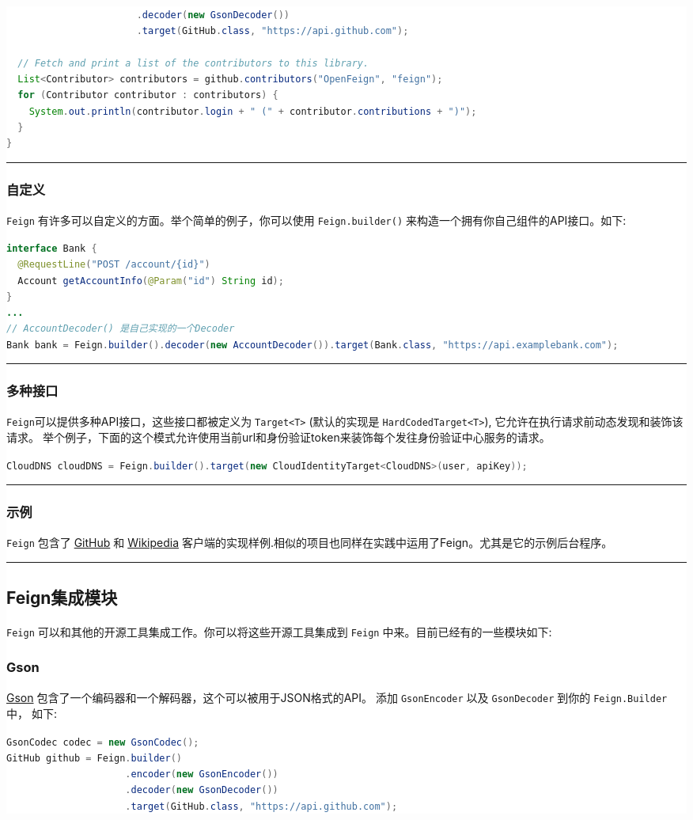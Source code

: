 ```java
                       .decoder(new GsonDecoder())
                       .target(GitHub.class, "https://api.github.com");

  // Fetch and print a list of the contributors to this library.
  List<Contributor> contributors = github.contributors("OpenFeign", "feign");
  for (Contributor contributor : contributors) {
    System.out.println(contributor.login + " (" + contributor.contributions + ")");
  }
}
```

---

### 自定义
`Feign` 有许多可以自定义的方面。举个简单的例子，你可以使用 `Feign.builder()` 来构造一个拥有你自己组件的API接口。如下:
```java
interface Bank {
  @RequestLine("POST /account/{id}")
  Account getAccountInfo(@Param("id") String id);
}
...
// AccountDecoder() 是自己实现的一个Decoder
Bank bank = Feign.builder().decoder(new AccountDecoder()).target(Bank.class, "https://api.examplebank.com");
```

---

### 多种接口
`Feign`可以提供多种API接口，这些接口都被定义为 `Target<T>` (默认的实现是 `HardCodedTarget<T>`), 它允许在执行请求前动态发现和装饰该请求。
举个例子，下面的这个模式允许使用当前url和身份验证token来装饰每个发往身份验证中心服务的请求。
```java
CloudDNS cloudDNS = Feign.builder().target(new CloudIdentityTarget<CloudDNS>(user, apiKey));
```

---

### 示例
`Feign` 包含了  [GitHub](https://github.com/OpenFeign/feign/blob/master/example-github) 和 [Wikipedia](https://github.com/OpenFeign/feign/blob/master/example-wikipedia) 客户端的实现样例.相似的项目也同样在实践中运用了Feign。尤其是它的示例后台程序。

---

## Feign集成模块
`Feign` 可以和其他的开源工具集成工作。你可以将这些开源工具集成到 `Feign` 中来。目前已经有的一些模块如下:

### Gson
[Gson](https://github.com/OpenFeign/feign/blob/master/gson) 包含了一个编码器和一个解码器，这个可以被用于JSON格式的API。
添加 `GsonEncoder` 以及 `GsonDecoder` 到你的 `Feign.Builder` 中， 如下:
```java
GsonCodec codec = new GsonCodec();
GitHub github = Feign.builder()
                     .encoder(new GsonEncoder())
                     .decoder(new GsonDecoder())
                     .target(GitHub.class, "https://api.github.com");
```
